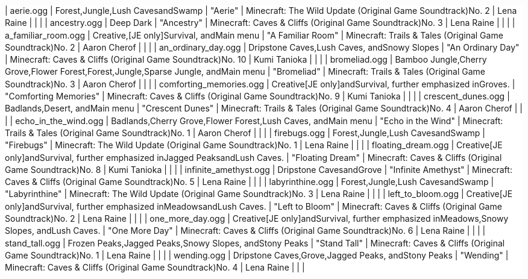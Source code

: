 | aerie.ogg                                                                       | Forest,Jungle,Lush CavesandSwamp                                                          | "Aerie"               | Minecraft: The Wild Update (Original Game Soundtrack)No. 2 | Lena Raine   |               |  |
| ancestry.ogg                                                                    | Deep Dark                                                                                 | "Ancestry"            | Minecraft: Caves & Cliffs (Original Game Soundtrack)No. 3  | Lena Raine   |               |  |
| a_familiar_room.ogg                                                             | Creative,‌[JE  only]Survival, andMain menu                                                | "A Familiar Room"     | Minecraft: Trails & Tales (Original Game Soundtrack)No. 2  | Aaron Cherof |               |  |
| an_ordinary_day.ogg                                                             | Dripstone Caves,Lush Caves, andSnowy Slopes                                               | "An Ordinary Day"     | Minecraft: Caves & Cliffs (Original Game Soundtrack)No. 10 | Kumi Tanioka |               |  |
| bromeliad.ogg                                                                   | Bamboo Jungle,Cherry Grove,Flower Forest,Forest,Jungle,Sparse Jungle, andMain menu        | "Bromeliad"           | Minecraft: Trails & Tales (Original Game Soundtrack)No. 3  | Aaron Cherof |               |  |
| comforting_memories.ogg                                                         | Creative‌[JE  only]andSurvival, further emphasized inGroves.                              | "Comforting Memories" | Minecraft: Caves & Cliffs (Original Game Soundtrack)No. 9  | Kumi Tanioka |               |  |
| crescent_dunes.ogg                                                              | Badlands,Desert, andMain menu                                                             | "Crescent Dunes"      | Minecraft: Trails & Tales (Original Game Soundtrack)No. 4  | Aaron Cherof |               |  |
| echo_in_the_wind.ogg                                                            | Badlands,Cherry Grove,Flower Forest,Lush Caves, andMain menu                              | "Echo in the Wind"    | Minecraft: Trails & Tales (Original Game Soundtrack)No. 1  | Aaron Cherof |               |  |
| firebugs.ogg                                                                    | Forest,Jungle,Lush CavesandSwamp                                                          | "Firebugs"            | Minecraft: The Wild Update (Original Game Soundtrack)No. 1 | Lena Raine   |               |  |
| floating_dream.ogg                                                              | Creative‌[JE  only]andSurvival, further emphasized inJagged PeaksandLush Caves.           | "Floating Dream"      | Minecraft: Caves & Cliffs (Original Game Soundtrack)No. 8  | Kumi Tanioka |               |  |
| infinite_amethyst.ogg                                                           | Dripstone CavesandGrove                                                                   | "Infinite Amethyst"   | Minecraft: Caves & Cliffs (Original Game Soundtrack)No. 5  | Lena Raine   |               |  |
| labyrinthine.ogg                                                                | Forest,Jungle,Lush CavesandSwamp                                                          | "Labyrinthine"        | Minecraft: The Wild Update (Original Game Soundtrack)No. 3 | Lena Raine   |               |  |
| left_to_bloom.ogg                                                               | Creative‌[JE  only]andSurvival, further emphasized inMeadowsandLush Caves.                | "Left to Bloom"       | Minecraft: Caves & Cliffs (Original Game Soundtrack)No. 2  | Lena Raine   |               |  |
| one_more_day.ogg                                                                | Creative‌[JE  only]andSurvival, further emphasized inMeadows,Snowy Slopes, andLush Caves. | "One More Day"        | Minecraft: Caves & Cliffs (Original Game Soundtrack)No. 6  | Lena Raine   |               |  |
| stand_tall.ogg                                                                  | Frozen Peaks,Jagged Peaks,Snowy Slopes, andStony Peaks                                    | "Stand Tall"          | Minecraft: Caves & Cliffs (Original Game Soundtrack)No. 1  | Lena Raine   |               |  |
| wending.ogg                                                                     | Dripstone Caves,Grove,Jagged Peaks, andStony Peaks                                        | "Wending"             | Minecraft: Caves & Cliffs (Original Game Soundtrack)No. 4  | Lena Raine   |               |  |

